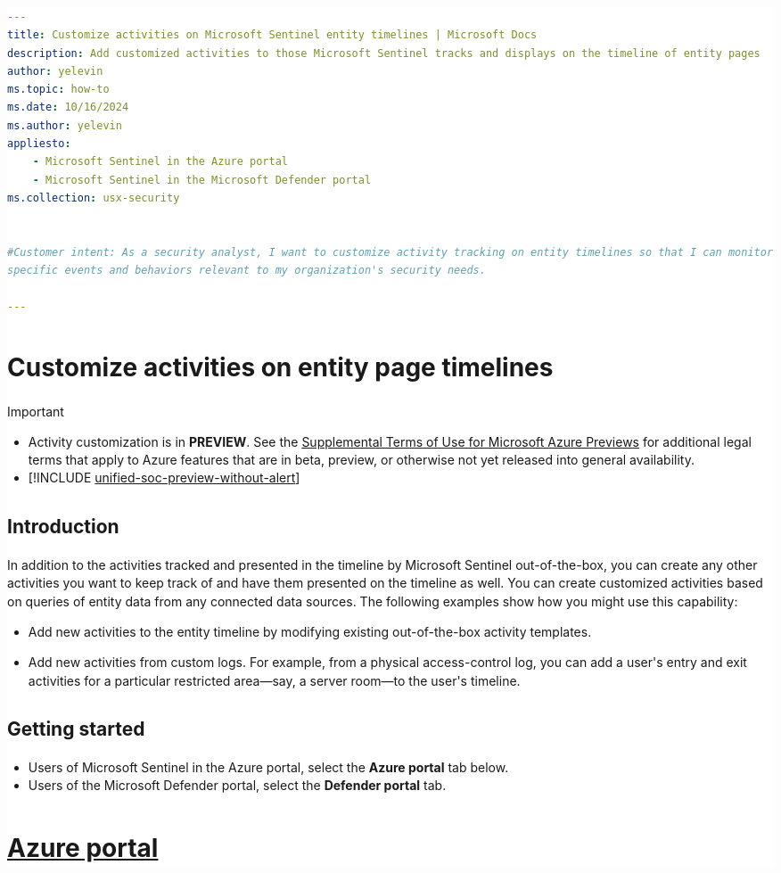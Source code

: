 ```yaml
---
title: Customize activities on Microsoft Sentinel entity timelines | Microsoft Docs
description: Add customized activities to those Microsoft Sentinel tracks and displays on the timeline of entity pages
author: yelevin
ms.topic: how-to
ms.date: 10/16/2024
ms.author: yelevin
appliesto:
    - Microsoft Sentinel in the Azure portal
    - Microsoft Sentinel in the Microsoft Defender portal
ms.collection: usx-security


#Customer intent: As a security analyst, I want to customize activity tracking on entity timelines so that I can monitor specific events and behaviors relevant to my organization's security needs.

---
```


# Customize activities on entity page timelines

> [!IMPORTANT]
>
> - Activity customization is in **PREVIEW**. See the [Supplemental Terms of Use for Microsoft Azure Previews](https://azure.microsoft.com/support/legal/preview-supplemental-terms/) for additional legal terms that apply to Azure features that are in beta, preview, or otherwise not yet released into general availability.
> - [!INCLUDE [unified-soc-preview-without-alert](includes/unified-soc-preview-without-alert.md)]

## Introduction

In addition to the activities tracked and presented in the timeline by Microsoft Sentinel out-of-the-box, you can create any other activities you want to keep track of and have them presented on the timeline as well. You can create customized activities based on queries of entity data from any connected data sources. The following examples show how you might use this capability:

- Add new activities to the entity timeline by modifying existing out-of-the-box activity templates.

- Add new activities from custom logs. For example, from a physical access-control log, you can add a user's entry and exit activities for a particular restricted area&mdash;say, a server room&mdash;to the user's timeline.

## Getting started

- Users of Microsoft Sentinel in the Azure portal, select the **Azure portal** tab below.
- Users of the Microsoft Defender portal, select the **Defender portal** tab.

# [Azure portal](#tab/azure)
